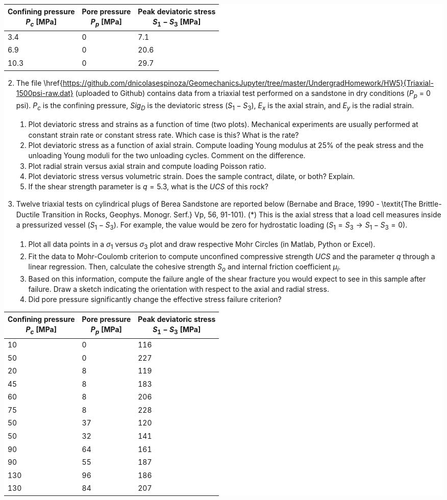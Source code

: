 | Confining pressure<br> $P_c$ [MPa] | Pore pressure<br> $P_p$ [MPa] | Peak deviatoric stress<br> $S_1 - S_3$ [MPa] |
|----------------------------------|-----------------------------|------------------------------|
| 3.4                              | 0                           | 7.1                        |
| 6.9                              | 0                           | 20.6                         |
| 10.3                             | 0                           | 29.7                        |
	
2. The file \href{https://github.com/dnicolasespinoza/GeomechanicsJupyter/tree/master/UndergradHomework/HW5}{Triaxial-1500psi-raw.dat} (uploaded to Github) contains data from a triaxial test performed on a sandstone in dry conditions ($P_p$ = 0 psi). $P_c$ is the confining pressure, $Sig_D$ is the deviatoric stress ($S_1-S_3$), $E_x$ is the axial strain, and $E_y$ is the radial strain.
	1. Plot deviatoric stress and strains as a function of time (two plots). Mechanical experiments are usually performed at constant strain rate or constant stress rate. Which case is this? What is the rate?
	2. Plot deviatoric stress as a function of axial strain. Compute loading Young modulus at 25\% of the peak stress and the unloading Young moduli for the two unloading cycles. Comment on the difference.
	3. Plot radial strain versus axial strain and compute loading Poisson ratio.
	4. Plot deviatoric stress versus volumetric strain. Does the sample contract, dilate, or both? Explain.
	4. If the shear strength parameter is $q=5.3$, what is the $UCS$ of this rock?
	
	
3. Twelve triaxial tests on cylindrical plugs of Berea Sandstone are reported below (Bernabe and Brace, 1990 - \textit{The Brittle-Ductile Transition in Rocks, Geophys. Monogr. Serf.} Vp, 56, 91-101). (*) This is the axial stress that a load cell measures inside a pressurized vessel ($S_1-S_3$). For example, the value would be zero for hydrostatic loading ($S_1=S_3 \rightarrow S_1-S_3=0$). 
	1. Plot all data points in a $\sigma_1$ versus $\sigma_3$ plot and draw respective Mohr Circles (in Matlab, Python or Excel).
	2. Fit the data to Mohr-Coulomb criterion to compute unconfined compressive strength $UCS$ and the parameter $q$ through a linear regression. Then, calculate the cohesive strength $S_o$ and internal friction coefficient $\mu_i$.
	3. Based on this information, compute the failure angle of the shear fracture you would expect to see in this sample after failure. Draw a sketch indicating the orientation with respect to the axial and radial stress.
	3. Did pore pressure significantly change the effective stress failure criterion? 
	
| Confining pressure<br> $P_c$ [MPa] | Pore pressure<br> $P_p$ [MPa] | Peak deviatoric stress<br> $S_1 - S_3$ [MPa] |
|----------------------------|-----------------------------|----------------------------------|
| 10                               | 0                           | 116                        |
| 50                               | 0                           | 227                        |
| 20                               | 8                           | 119                        |
| 45                               | 8                           | 183                        |
| 60                               | 8                           | 206                        |
| 75                               | 8                           | 228                        |
| 50                               | 37                          | 120                        |
| 50                               | 32                          | 141                        |
| 90                               | 64                          | 161                        |
| 90                               | 55                          | 187                        |
| 130                              | 96                          | 186                        |
| 130                              | 84                          | 207                        |
